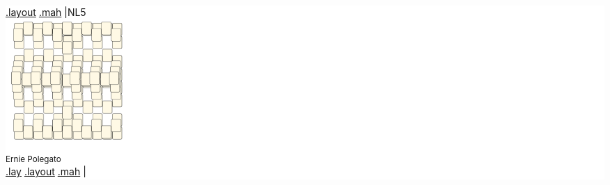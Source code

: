 [.layout](./eplayout08/nl4.layout)  [.mah](./eplayout08/nl4.mah) |NL5<br><img src="./eplayout08/nl5.svg" height="180" width="175"><br> <sub>Ernie Polegato</sub> <br>[.lay](./eplayout08/nl5.lay)  [.layout](./eplayout08/nl5.layout)  [.mah](./eplayout08/nl5.mah) |